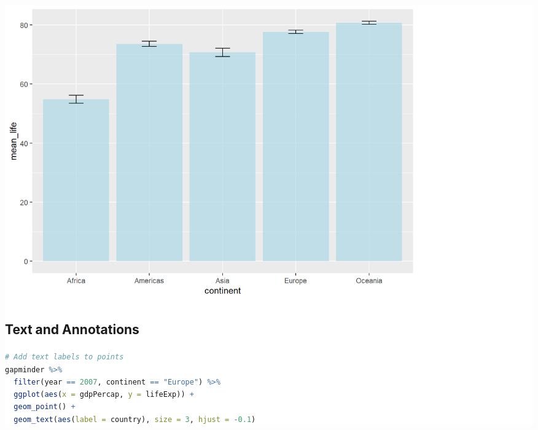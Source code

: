 <img src="06-tidyverse-data-visualization_files/figure-html/multiple-geoms-2.png" width="672" />

## Text and Annotations


```r
# Add text labels to points
gapminder %>%
  filter(year == 2007, continent == "Europe") %>%
  ggplot(aes(x = gdpPercap, y = lifeExp)) +
  geom_point() +
  geom_text(aes(label = country), size = 3, hjust = -0.1)
```
